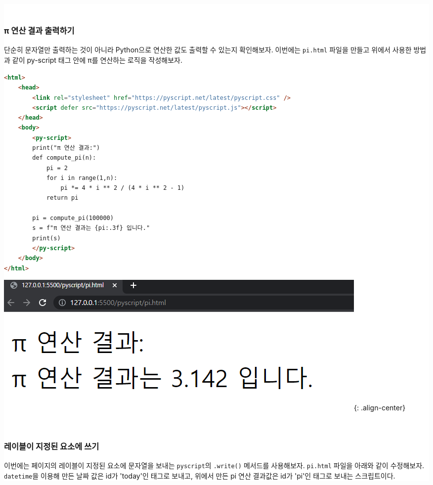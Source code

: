 
<br>

### π 연산 결과 출력하기

단순히 문자열만 출력하는 것이 아니라 Python으로 연산한 값도 출력할 수 있는지 확인해보자. 이번에는 `pi.html` 파일을 만들고 위에서 사용한 방법과 같이 py-script 태그 안에 π를 연산하는 로직을 작성해보자.

```html
<html>
    <head>
        <link rel="stylesheet" href="https://pyscript.net/latest/pyscript.css" />
        <script defer src="https://pyscript.net/latest/pyscript.js"></script>
    </head>
    <body>
        <py-script> 
        print("π 연산 결과:")
        def compute_pi(n):
            pi = 2
            for i in range(1,n):
                pi *= 4 * i ** 2 / (4 * i ** 2 - 1)
            return pi

        pi = compute_pi(100000)
        s = f"π 연산 결과는 {pi:.3f} 입니다."
        print(s)
        </py-script>
    </body>
</html>
```

![PNG](/assets/img/post_img/2022-10-03-pyscript/2.png){: .align-center}


<br>

### 레이블이 지정된 요소에 쓰기

이번에는 페이지의 레이블이 지정된 요소에 문자열을 보내는 `pyscript`의 `.write()` 메서드를 사용해보자. `pi.html` 파일을 아래와 같이 수정해보자. `datetime`을 이용해 만든 날짜 값은 id가 'today'인 태그로 보내고, 위에서 만든 pi 연산 결과값은 id가 'pi'인 태그로 보내는 스크립트이다.
